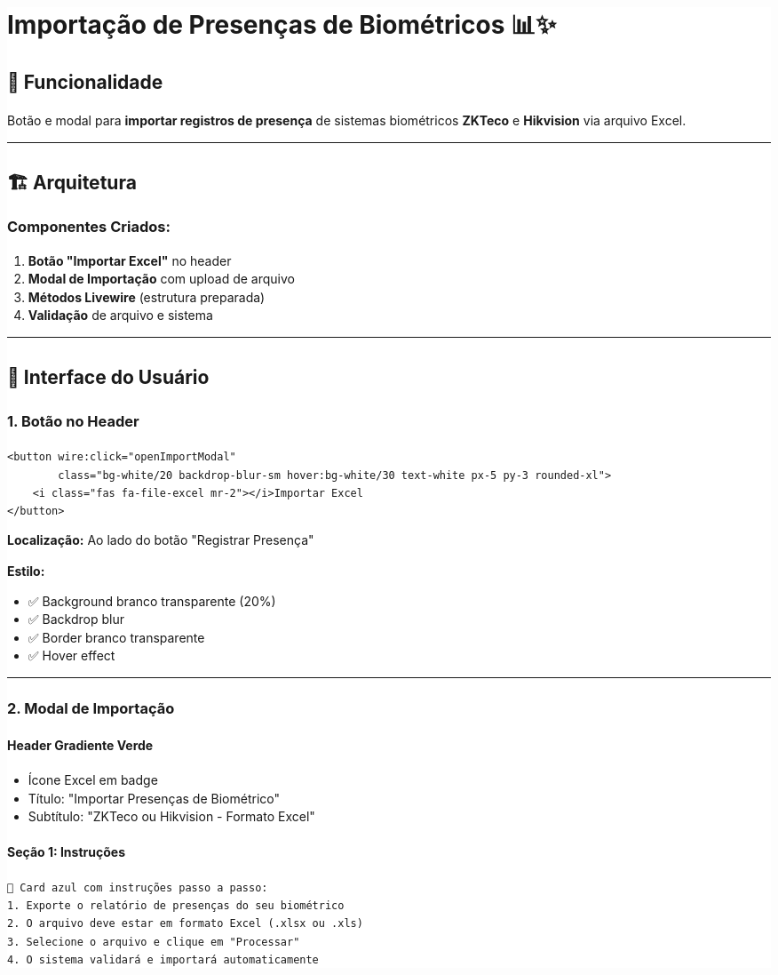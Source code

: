 # Importação de Presenças de Biométricos 📊✨

## 🎯 Funcionalidade

Botão e modal para **importar registros de presença** de sistemas biométricos **ZKTeco** e **Hikvision** via arquivo Excel.

---

## 🏗️ Arquitetura

### **Componentes Criados:**

1. **Botão "Importar Excel"** no header
2. **Modal de Importação** com upload de arquivo
3. **Métodos Livewire** (estrutura preparada)
4. **Validação** de arquivo e sistema

---

## 🎨 Interface do Usuário

### **1. Botão no Header**

```blade
<button wire:click="openImportModal" 
        class="bg-white/20 backdrop-blur-sm hover:bg-white/30 text-white px-5 py-3 rounded-xl">
    <i class="fas fa-file-excel mr-2"></i>Importar Excel
</button>
```

**Localização:** Ao lado do botão "Registrar Presença"

**Estilo:**
- ✅ Background branco transparente (20%)
- ✅ Backdrop blur
- ✅ Border branco transparente
- ✅ Hover effect

---

### **2. Modal de Importação**

#### **Header Gradiente Verde**
- Ícone Excel em badge
- Título: "Importar Presenças de Biométrico"
- Subtítulo: "ZKTeco ou Hikvision - Formato Excel"

#### **Seção 1: Instruções**
```
📘 Card azul com instruções passo a passo:
1. Exporte o relatório de presenças do seu biométrico
2. O arquivo deve estar em formato Excel (.xlsx ou .xls)
3. Selecione o arquivo e clique em "Processar"
4. O sistema validará e importará automaticamente
```
